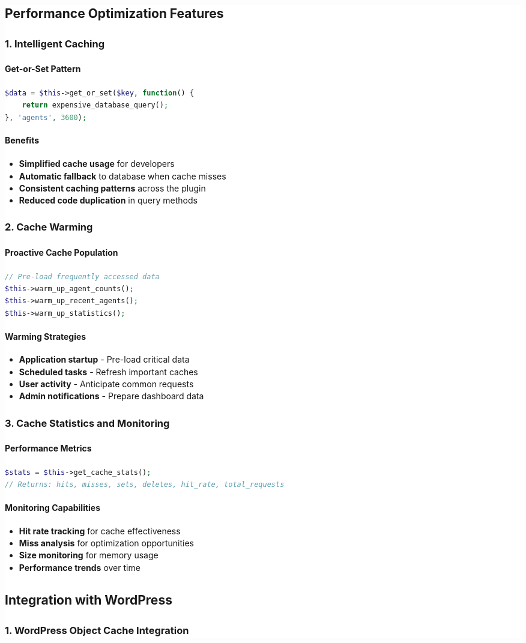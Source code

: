 ## Performance Optimization Features

### 1. Intelligent Caching

#### Get-or-Set Pattern
```php
$data = $this->get_or_set($key, function() {
    return expensive_database_query();
}, 'agents', 3600);
```

#### Benefits
- **Simplified cache usage** for developers
- **Automatic fallback** to database when cache misses
- **Consistent caching patterns** across the plugin
- **Reduced code duplication** in query methods

### 2. Cache Warming

#### Proactive Cache Population
```php
// Pre-load frequently accessed data
$this->warm_up_agent_counts();
$this->warm_up_recent_agents();
$this->warm_up_statistics();
```

#### Warming Strategies
- **Application startup** - Pre-load critical data
- **Scheduled tasks** - Refresh important caches
- **User activity** - Anticipate common requests
- **Admin notifications** - Prepare dashboard data

### 3. Cache Statistics and Monitoring

#### Performance Metrics
```php
$stats = $this->get_cache_stats();
// Returns: hits, misses, sets, deletes, hit_rate, total_requests
```

#### Monitoring Capabilities
- **Hit rate tracking** for cache effectiveness
- **Miss analysis** for optimization opportunities
- **Size monitoring** for memory usage
- **Performance trends** over time

## Integration with WordPress

### 1. WordPress Object Cache Integration
